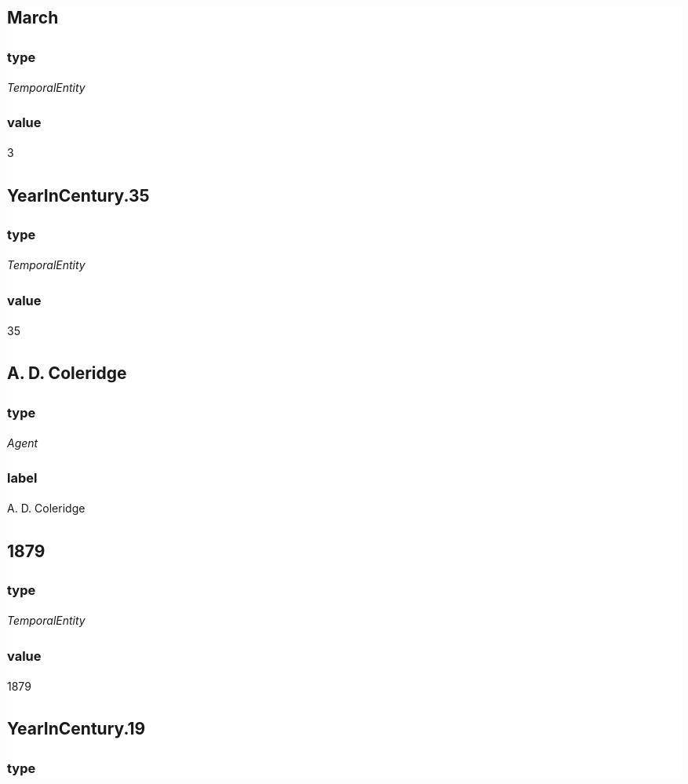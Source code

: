 ## March

### type


*TemporalEntity*

### value


3

## YearInCentury.35

### type


*TemporalEntity*

### value


35

## A. D. Coleridge

### type


*Agent*

### label


A. D. Coleridge

## 1879

### type


*TemporalEntity*

### value


1879

## YearInCentury.19

### type

